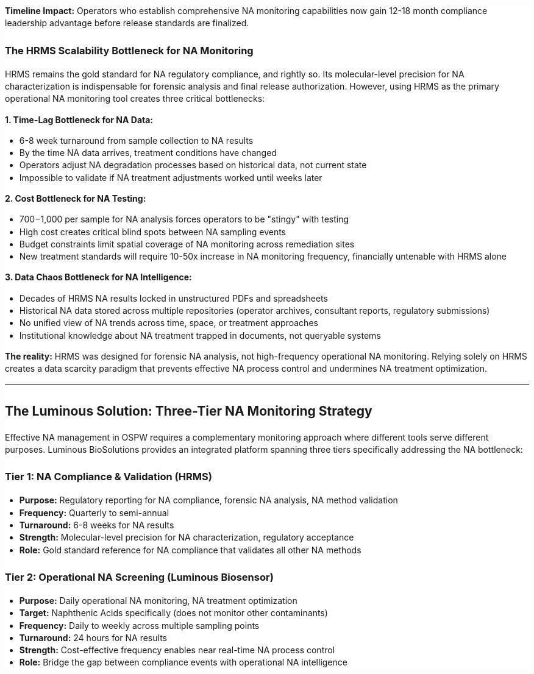 **Timeline Impact:** Operators who establish comprehensive NA monitoring capabilities now gain 12-18 month compliance leadership advantage before release standards are finalized.

### The HRMS Scalability Bottleneck for NA Monitoring

HRMS remains the gold standard for NA regulatory compliance, and rightly so. Its molecular-level precision for NA characterization is indispensable for forensic analysis and final release authorization. However, using HRMS as the primary operational NA monitoring tool creates three critical bottlenecks:

**1. Time-Lag Bottleneck for NA Data:**
- 6-8 week turnaround from sample collection to NA results
- By the time NA data arrives, treatment conditions have changed
- Operators adjust NA degradation processes based on historical data, not current state
- Impossible to validate if NA treatment adjustments worked until weeks later

**2. Cost Bottleneck for NA Testing:**
- $700-$1,000 per sample for NA analysis forces operators to be "stingy" with testing
- High cost creates critical blind spots between NA sampling events
- Budget constraints limit spatial coverage of NA monitoring across remediation sites
- New treatment standards will require 10-50x increase in NA monitoring frequency, financially untenable with HRMS alone

**3. Data Chaos Bottleneck for NA Intelligence:**
- Decades of HRMS NA results locked in unstructured PDFs and spreadsheets
- Historical NA data stored across multiple repositories (operator archives, consultant reports, regulatory submissions)
- No unified view of NA trends across time, space, or treatment approaches
- Institutional knowledge about NA treatment trapped in documents, not queryable systems

**The reality:** HRMS was designed for forensic NA analysis, not high-frequency operational NA monitoring. Relying solely on HRMS creates a data scarcity paradigm that prevents effective NA process control and undermines NA treatment optimization.

---

## The Luminous Solution: Three-Tier NA Monitoring Strategy

Effective NA management in OSPW requires a complementary monitoring approach where different tools serve different purposes. Luminous BioSolutions provides an integrated platform spanning three tiers specifically addressing the NA bottleneck:

### **Tier 1: NA Compliance & Validation (HRMS)**
- **Purpose:** Regulatory reporting for NA compliance, forensic NA analysis, NA method validation
- **Frequency:** Quarterly to semi-annual
- **Turnaround:** 6-8 weeks for NA results
- **Strength:** Molecular-level precision for NA characterization, regulatory acceptance
- **Role:** Gold standard reference for NA compliance that validates all other NA methods

### **Tier 2: Operational NA Screening (Luminous Biosensor)**
- **Purpose:** Daily operational NA monitoring, NA treatment optimization
- **Target:** Naphthenic Acids specifically (does not monitor other contaminants)
- **Frequency:** Daily to weekly across multiple sampling points
- **Turnaround:** 24 hours for NA results
- **Strength:** Cost-effective frequency enables near real-time NA process control
- **Role:** Bridge the gap between compliance events with operational NA intelligence
